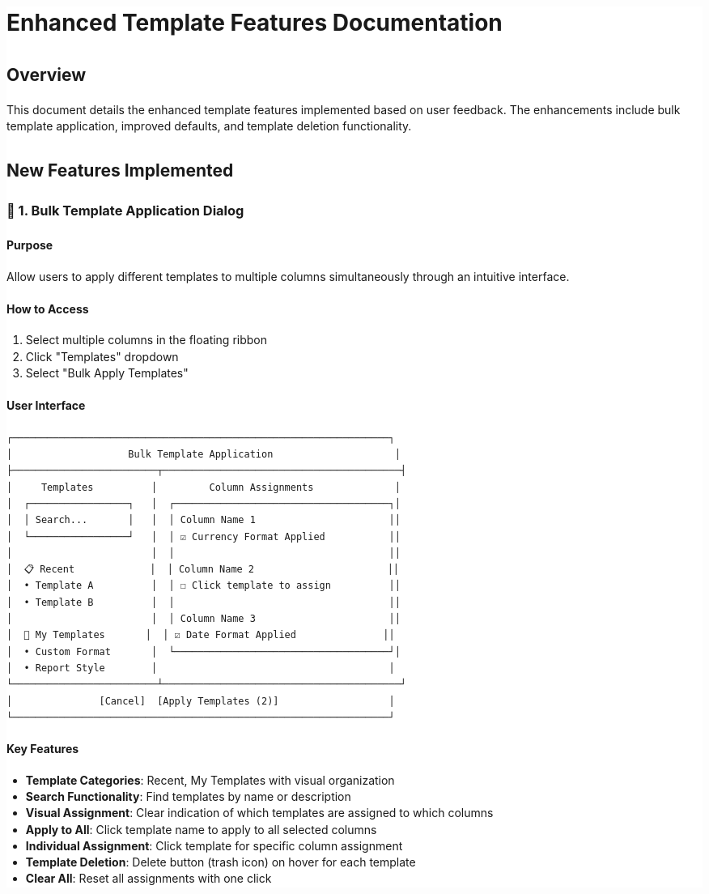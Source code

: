 # Enhanced Template Features Documentation

## Overview

This document details the enhanced template features implemented based on user feedback. The enhancements include bulk template application, improved defaults, and template deletion functionality.

## New Features Implemented

### 🚀 1. Bulk Template Application Dialog

#### **Purpose**
Allow users to apply different templates to multiple columns simultaneously through an intuitive interface.

#### **How to Access**
1. Select multiple columns in the floating ribbon
2. Click "Templates" dropdown
3. Select "Bulk Apply Templates"

#### **User Interface**
```
┌─────────────────────────────────────────────────────────────────┐
│                    Bulk Template Application                     │
├─────────────────────────┬─────────────────────────────────────────┤
│     Templates          │         Column Assignments              │
│  ┌─────────────────┐   │  ┌─────────────────────────────────────┐│
│  │ Search...       │   │  │ Column Name 1                       ││
│  └─────────────────┘   │  │ ☑ Currency Format Applied           ││
│                        │  │                                     ││
│  📋 Recent             │  │ Column Name 2                       ││
│  • Template A          │  │ ☐ Click template to assign          ││
│  • Template B          │  │                                     ││
│                        │  │ Column Name 3                       ││
│  👤 My Templates       │  │ ☑ Date Format Applied               ││
│  • Custom Format       │  └─────────────────────────────────────┘│
│  • Report Style        │                                        │
└─────────────────────────┴─────────────────────────────────────────┘
│               [Cancel]  [Apply Templates (2)]                   │
└─────────────────────────────────────────────────────────────────┘
```

#### **Key Features**
- **Template Categories**: Recent, My Templates with visual organization
- **Search Functionality**: Find templates by name or description
- **Visual Assignment**: Clear indication of which templates are assigned to which columns
- **Apply to All**: Click template name to apply to all selected columns
- **Individual Assignment**: Click template for specific column assignment
- **Template Deletion**: Delete button (trash icon) on hover for each template
- **Clear All**: Reset all assignments with one click
